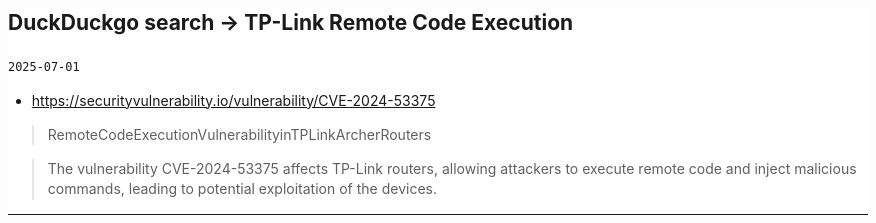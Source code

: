
## DuckDuckgo search -> TP-Link Remote Code Execution
`2025-07-01`

* https://securityvulnerability.io/vulnerability/CVE-2024-53375

<blockquote>
 RemoteCodeExecutionVulnerabilityinTPLinkArcherRouters
</blockquote>
<blockquote>
The vulnerability CVE-2024-53375 affects TP-Link routers, allowing attackers to execute remote code and inject malicious commands, leading to potential exploitation of the devices.
</blockquote>

---

